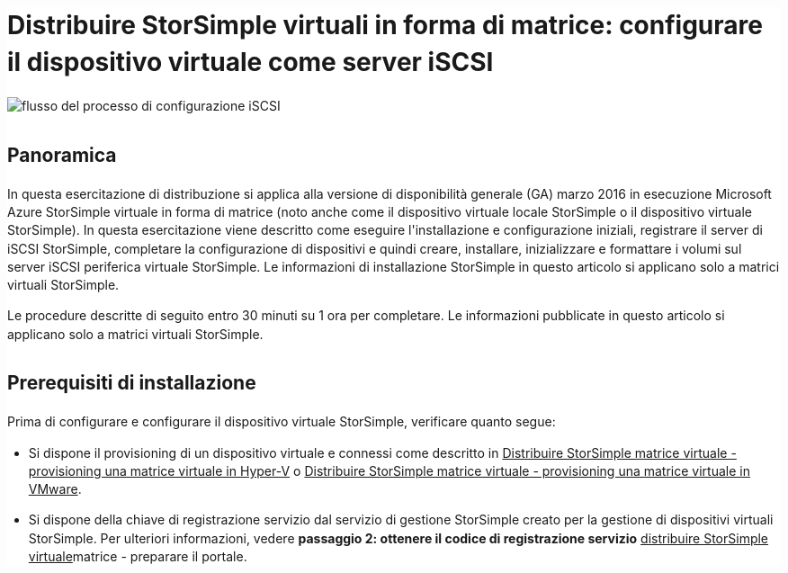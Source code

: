 <properties 
   pageTitle="Programma di installazione server iSCSI matrice virtuale StorSimple | Microsoft Azure"
   description="In questo articolo viene descritto come eseguire l'installazione e configurazione iniziali, registrare il server di iSCSI StorSimple e completare la configurazione di dispositivi."
   services="storsimple"
   documentationCenter="NA"
   authors="alkohli"
   manager="carmonm"
   editor="" />
<tags 
   ms.service="storsimple"
   ms.devlang="NA"
   ms.topic="article"
   ms.tgt_pltfrm="NA"
   ms.workload="TBD"
   ms.date="07/18/2016"
   ms.author="alkohli" />


# <a name="deploy-storsimple-virtual-array--set-up-your-virtual-device-as-an-iscsi-server"></a>Distribuire StorSimple virtuali in forma di matrice: configurare il dispositivo virtuale come server iSCSI

![flusso del processo di configurazione iSCSI](./media/storsimple-ova-deploy3-iscsi-setup/iscsi4.png)

## <a name="overview"></a>Panoramica

In questa esercitazione di distribuzione si applica alla versione di disponibilità generale (GA) marzo 2016 in esecuzione Microsoft Azure StorSimple virtuale in forma di matrice (noto anche come il dispositivo virtuale locale StorSimple o il dispositivo virtuale StorSimple). In questa esercitazione viene descritto come eseguire l'installazione e configurazione iniziali, registrare il server di iSCSI StorSimple, completare la configurazione di dispositivi e quindi creare, installare, inizializzare e formattare i volumi sul server iSCSI periferica virtuale StorSimple. Le informazioni di installazione StorSimple in questo articolo si applicano solo a matrici virtuali StorSimple. 

Le procedure descritte di seguito entro 30 minuti su 1 ora per completare. Le informazioni pubblicate in questo articolo si applicano solo a matrici virtuali StorSimple.

## <a name="setup-prerequisites"></a>Prerequisiti di installazione

Prima di configurare e configurare il dispositivo virtuale StorSimple, verificare quanto segue:

- Si dispone il provisioning di un dispositivo virtuale e connessi come descritto in [Distribuire StorSimple matrice virtuale - provisioning una matrice virtuale in Hyper-V](storsimple-ova-deploy2-provision-hyperv.md) o [Distribuire StorSimple matrice virtuale - provisioning una matrice virtuale in VMware](storsimple-ova-deploy2-provision-vmware.md).

- Si dispone della chiave di registrazione servizio dal servizio di gestione StorSimple creato per la gestione di dispositivi virtuali StorSimple. Per ulteriori informazioni, vedere **passaggio 2: ottenere il codice di registrazione servizio** [distribuire StorSimple virtuale](storsimple-ova-deploy1-portal-prep.md#step-2-get-the-service-registration-key)matrice - preparare il portale.
